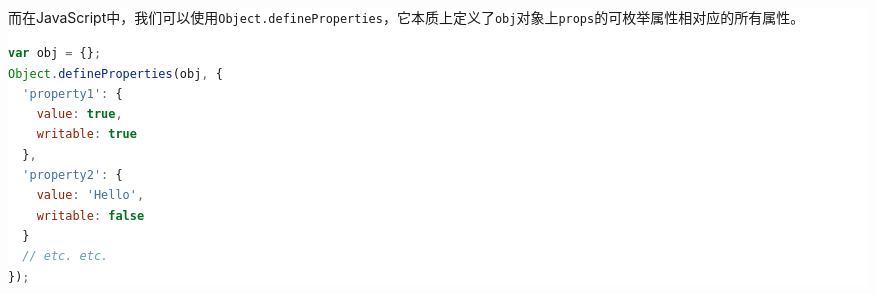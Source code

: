 而在JavaScript中，我们可以使用`Object.defineProperties`，它本质上定义了`obj`对象上`props`的可枚举属性相对应的所有属性。
```javascript
var obj = {};
Object.defineProperties(obj, {
  'property1': {
    value: true,
    writable: true
  },
  'property2': {
    value: 'Hello',
    writable: false
  }
  // etc. etc.
});
```